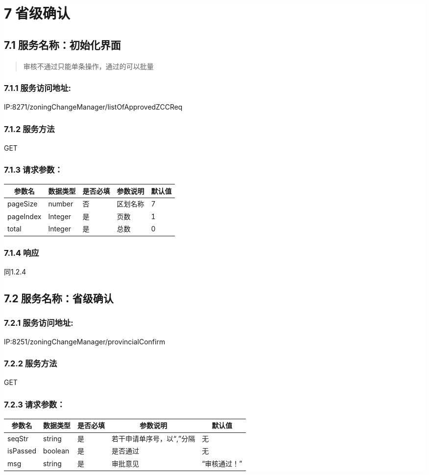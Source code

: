 

# 7 省级确认

## 7.1 服务名称：初始化界面
> 审核不通过只能单条操作，通过的可以批量

### 7.1.1 服务访问地址:
IP:8271/zoningChangeManager/listOfApprovedZCCReq

### 7.1.2 服务方法
GET


### 7.1.3 请求参数：

| 参数名 | 数据类型 | 是否必填 | 参数说明 |默认值
| - | - | - | - |-|
| pageSize | number | 否 | 区划名称 | 7|
| pageIndex | Integer | 是 | 页数 |1|
| total | Integer | 是 | 总数 |0|



### 7.1.4 响应

同1.2.4



## 7.2 服务名称：省级确认

### 7.2.1 服务访问地址:
IP:8251/zoningChangeManager/provincialConfirm

### 7.2.2 服务方法
GET


### 7.2.3 请求参数：

| 参数名 | 数据类型 | 是否必填 | 参数说明 |默认值
| - | - | - | - | - |
|seqStr | string| 是|若干申请单序号，以“,”分隔|无
|isPassed | boolean| 是|是否通过|无
|msg | string| 是|审批意见|“审核通过！”
